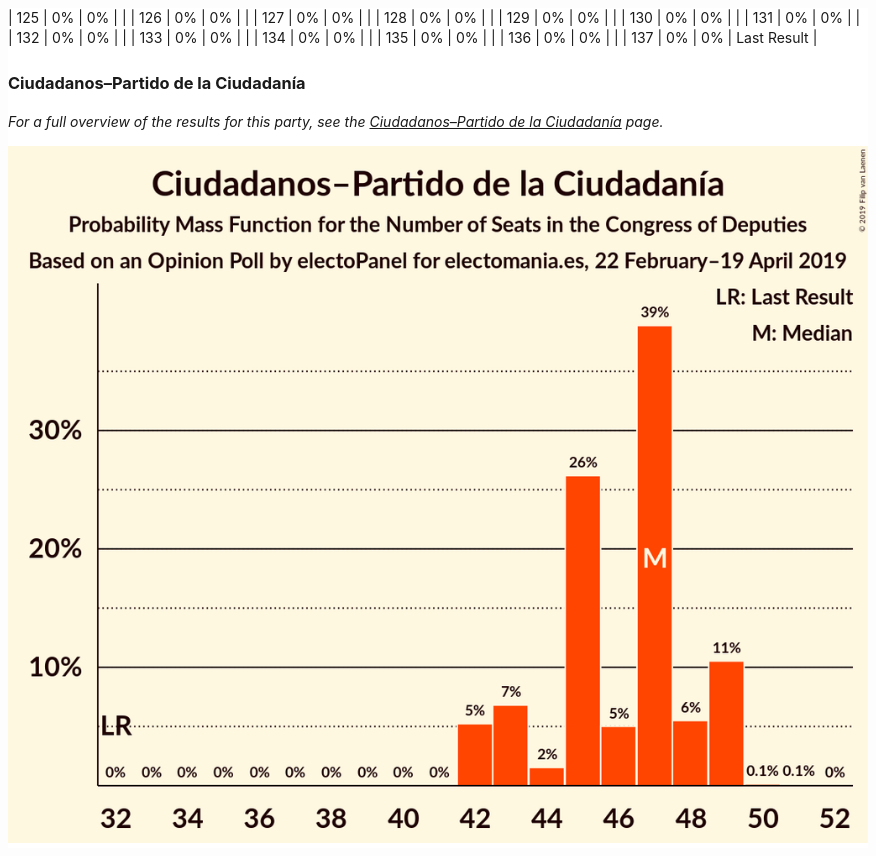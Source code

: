 | 125 | 0% | 0% |  |
| 126 | 0% | 0% |  |
| 127 | 0% | 0% |  |
| 128 | 0% | 0% |  |
| 129 | 0% | 0% |  |
| 130 | 0% | 0% |  |
| 131 | 0% | 0% |  |
| 132 | 0% | 0% |  |
| 133 | 0% | 0% |  |
| 134 | 0% | 0% |  |
| 135 | 0% | 0% |  |
| 136 | 0% | 0% |  |
| 137 | 0% | 0% | Last Result |

### Ciudadanos–Partido de la Ciudadanía

*For a full overview of the results for this party, see the [Ciudadanos–Partido de la Ciudadanía](party-ciudadanos–partidodelaciudadanía.html) page.*

![Graph with seats probability mass function not yet produced](2019-04-19-electoPanel-seats-pmf-ciudadanos–partidodelaciudadanía.png "Seats Probability Mass Function")